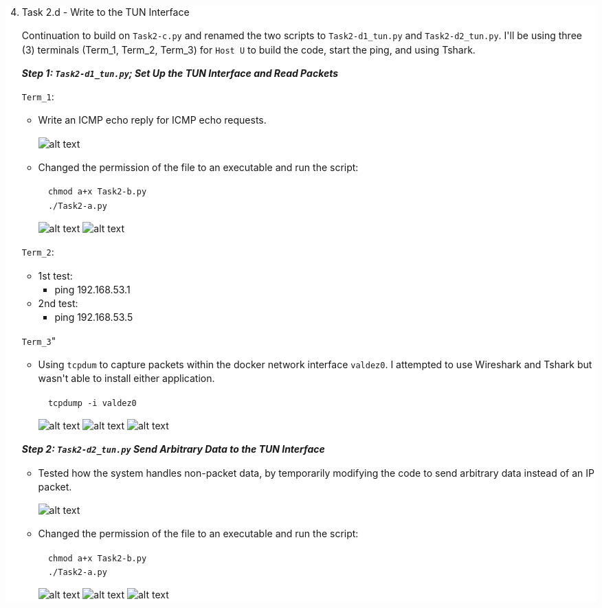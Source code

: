 
4. Task 2.d - Write to the TUN Interface
    
    Continuation to build on `Task2-c.py` and renamed the two scripts to `Task2-d1_tun.py`  and `Task2-d2_tun.py`.  I'll be using three (3) terminals (Term_1, Term_2, Term_3) for `Host U` to build the code, start the ping, and using Tshark.

    ***Step 1: `Task2-d1_tun.py`; Set Up the TUN Interface and Read Packets*** 
    
    `Term_1`:

    - Write an ICMP echo reply for ICMP echo requests.

        ![alt text](<Screenshot 2024-11-11 at 4.49.41 PM.png>)

    - Changed the permission of the file to an executable and run the script:

            chmod a+x Task2-b.py
            ./Task2-a.py

        ![alt text](<Screenshot 2024-11-11 at 4.52.09 PM.png>)
        ![alt text](<Screenshot 2024-11-11 at 4.52.30 PM.png>)
    
    `Term_2`:
    - 1st test:
        - ping 192.168.53.1
    - 2nd test:
        - ping 192.168.53.5

    `Term_3`"

    - Using `tcpdum` to capture packets within the docker network interface `valdez0`.  I attempted to use Wireshark and Tshark but wasn't able to install either application.

            tcpdump -i valdez0

        ![alt text](<Screenshot 2024-11-13 at 2.14.48 PM.png>)
        ![alt text](<Screenshot 2024-11-13 at 2.15.06 PM.png>)
        ![alt text](<Screenshot 2024-11-13 at 2.15.19 PM.png>)


    ***Step 2: `Task2-d2_tun.py` Send Arbitrary Data to the TUN Interface***

    - Tested how the system handles non-packet data, by temporarily modifying the code to send arbitrary data instead of an IP packet.

        ![alt text](<Screenshot 2024-11-12 at 8.50.06 AM.png>)

    - Changed the permission of the file to an executable and run the script:

            chmod a+x Task2-b.py
            ./Task2-a.py

        ![alt text](<Screenshot 2024-11-13 at 2.41.19 PM.png>)
        ![alt text](<Screenshot 2024-11-13 at 2.41.38 PM.png>)
        ![alt text](<Screenshot 2024-11-13 at 2.42.26 PM.png>)
